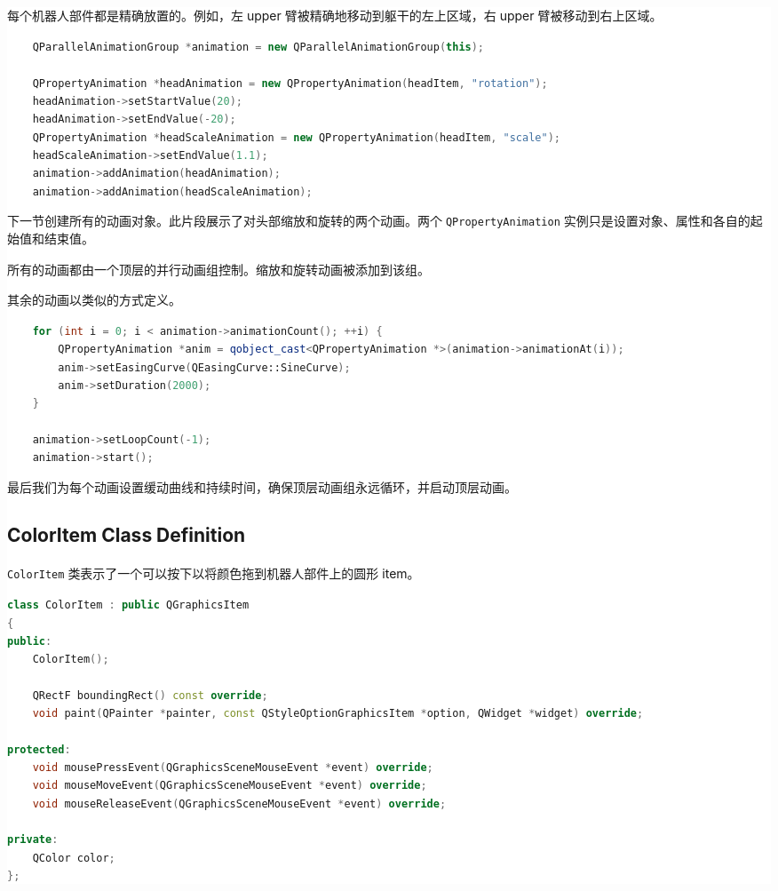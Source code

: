 每个机器人部件都是精确放置的。例如，左 upper 臂被精确地移动到躯干的左上区域，右 upper 臂被移动到右上区域。

```c++
    QParallelAnimationGroup *animation = new QParallelAnimationGroup(this);

    QPropertyAnimation *headAnimation = new QPropertyAnimation(headItem, "rotation");
    headAnimation->setStartValue(20);
    headAnimation->setEndValue(-20);
    QPropertyAnimation *headScaleAnimation = new QPropertyAnimation(headItem, "scale");
    headScaleAnimation->setEndValue(1.1);
    animation->addAnimation(headAnimation);
    animation->addAnimation(headScaleAnimation);
```

下一节创建所有的动画对象。此片段展示了对头部缩放和旋转的两个动画。两个 `QPropertyAnimation` 实例只是设置对象、属性和各自的起始值和结束值。

所有的动画都由一个顶层的并行动画组控制。缩放和旋转动画被添加到该组。

其余的动画以类似的方式定义。

```c++
    for (int i = 0; i < animation->animationCount(); ++i) {
        QPropertyAnimation *anim = qobject_cast<QPropertyAnimation *>(animation->animationAt(i));
        anim->setEasingCurve(QEasingCurve::SineCurve);
        anim->setDuration(2000);
    }

    animation->setLoopCount(-1);
    animation->start();
```

最后我们为每个动画设置缓动曲线和持续时间，确保顶层动画组永远循环，并启动顶层动画。

## ColorItem Class Definition

`ColorItem` 类表示了一个可以按下以将颜色拖到机器人部件上的圆形 item。

```c++
class ColorItem : public QGraphicsItem
{
public:
    ColorItem();

    QRectF boundingRect() const override;
    void paint(QPainter *painter, const QStyleOptionGraphicsItem *option, QWidget *widget) override;

protected:
    void mousePressEvent(QGraphicsSceneMouseEvent *event) override;
    void mouseMoveEvent(QGraphicsSceneMouseEvent *event) override;
    void mouseReleaseEvent(QGraphicsSceneMouseEvent *event) override;

private:
    QColor color;
};
```
